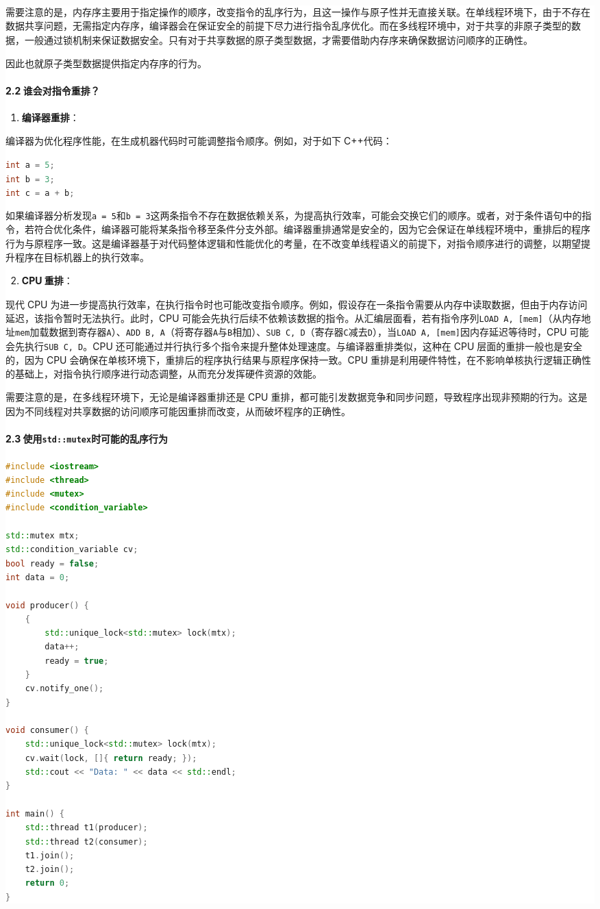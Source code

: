 需要注意的是，内存序主要用于指定操作的顺序，改变指令的乱序行为，且这一操作与原子性并无直接关联。在单线程环境下，由于不存在数据共享问题，无需指定内存序，编译器会在保证安全的前提下尽力进行指令乱序优化。而在多线程环境中，对于共享的非原子类型的数据，一般通过锁机制来保证数据安全。只有对于共享数据的原子类型数据，才需要借助内存序来确保数据访问顺序的正确性。

因此也就原子类型数据提供指定内存序的行为。

#### 2.2 谁会对指令重排？

1. **编译器重排**：

编译器为优化程序性能，在生成机器代码时可能调整指令顺序。例如，对于如下 C++代码：

```cpp
int a = 5;
int b = 3;
int c = a + b;
```

如果编译器分析发现`a = 5`和`b = 3`这两条指令不存在数据依赖关系，为提高执行效率，可能会交换它们的顺序。或者，对于条件语句中的指令，若符合优化条件，编译器可能将某条指令移至条件分支外部。编译器重排通常是安全的，因为它会保证在单线程环境中，重排后的程序行为与原程序一致。这是编译器基于对代码整体逻辑和性能优化的考量，在不改变单线程语义的前提下，对指令顺序进行的调整，以期望提升程序在目标机器上的执行效率。

2. **CPU 重排**：

现代 CPU 为进一步提高执行效率，在执行指令时也可能改变指令顺序。例如，假设存在一条指令需要从内存中读取数据，但由于内存访问延迟，该指令暂时无法执行。此时，CPU 可能会先执行后续不依赖该数据的指令。从汇编层面看，若有指令序列`LOAD A, [mem]`（从内存地址`mem`加载数据到寄存器`A`）、`ADD B, A`（将寄存器`A`与`B`相加）、`SUB C, D`（寄存器`C`减去`D`），当`LOAD A, [mem]`因内存延迟等待时，CPU 可能会先执行`SUB C, D`。CPU 还可能通过并行执行多个指令来提升整体处理速度。与编译器重排类似，这种在 CPU 层面的重排一般也是安全的，因为 CPU 会确保在单核环境下，重排后的程序执行结果与原程序保持一致。CPU 重排是利用硬件特性，在不影响单核执行逻辑正确性的基础上，对指令执行顺序进行动态调整，从而充分发挥硬件资源的效能。

需要注意的是，在多线程环境下，无论是编译器重排还是 CPU 重排，都可能引发数据竞争和同步问题，导致程序出现非预期的行为。这是因为不同线程对共享数据的访问顺序可能因重排而改变，从而破坏程序的正确性。

#### 2.3 使用`std::mutex`时可能的乱序行为

```c++
#include <iostream>
#include <thread>
#include <mutex>
#include <condition_variable>

std::mutex mtx;
std::condition_variable cv;
bool ready = false;
int data = 0;

void producer() {
    {
        std::unique_lock<std::mutex> lock(mtx);
        data++;
        ready = true;
    }
    cv.notify_one();
}

void consumer() {
    std::unique_lock<std::mutex> lock(mtx);
    cv.wait(lock, []{ return ready; });
    std::cout << "Data: " << data << std::endl;
}

int main() {
    std::thread t1(producer);
    std::thread t2(consumer);
    t1.join();
    t2.join();
    return 0;
}
```
